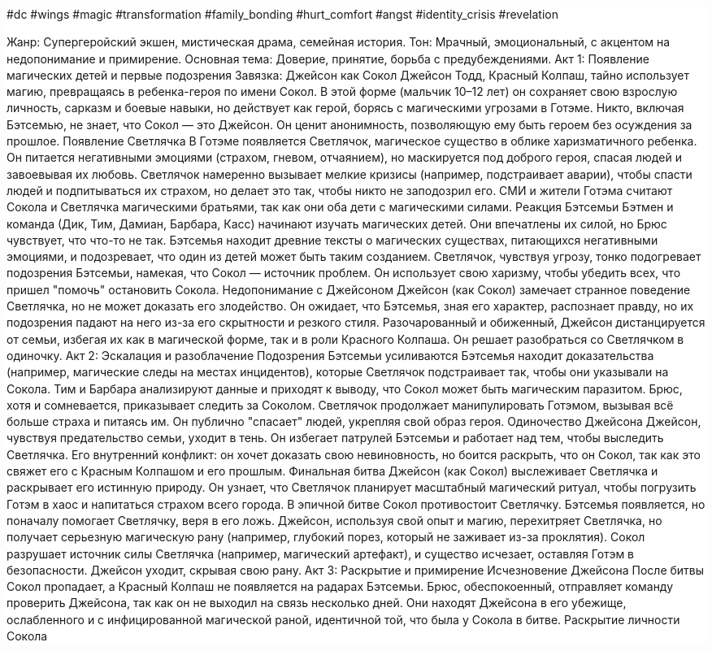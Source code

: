 #dc #wings #magic #transformation #family_bonding #hurt_comfort #angst #identity_crisis #revelation 

Жанр: Супергеройский экшен, мистическая драма, семейная история.
Тон: Мрачный, эмоциональный, с акцентом на недопонимание и примирение.
Основная тема: Доверие, принятие, борьба с предубеждениями.
Акт 1: Появление магических детей и первые подозрения
Завязка: Джейсон как Сокол
Джейсон Тодд, Красный Колпаш, тайно использует магию, превращаясь в ребенка-героя по имени Сокол. В этой форме (мальчик 10–12 лет) он сохраняет свою взрослую личность, сарказм и боевые навыки, но действует как герой, борясь с магическими угрозами в Готэме.
Никто, включая Бэтсемью, не знает, что Сокол — это Джейсон. Он ценит анонимность, позволяющую ему быть героем без осуждения за прошлое.
Появление Светлячка
В Готэме появляется Светлячок, магическое существо в облике харизматичного ребенка. Он питается негативными эмоциями (страхом, гневом, отчаянием), но маскируется под доброго героя, спасая людей и завоевывая их любовь.
Светлячок намеренно вызывает мелкие кризисы (например, подстраивает аварии), чтобы спасти людей и подпитываться их страхом, но делает это так, чтобы никто не заподозрил его.
СМИ и жители Готэма считают Сокола и Светлячка магическими братьями, так как они оба дети с магическими силами.
Реакция Бэтсемьи
Бэтмен и команда (Дик, Тим, Дамиан, Барбара, Касс) начинают изучать магических детей. Они впечатлены их силой, но Брюс чувствует, что что-то не так.
Бэтсемья находит древние тексты о магических существах, питающихся негативными эмоциями, и подозревает, что один из детей может быть таким созданием.
Светлячок, чувствуя угрозу, тонко подогревает подозрения Бэтсемьи, намекая, что Сокол — источник проблем. Он использует свою харизму, чтобы убедить всех, что пришел "помочь" остановить Сокола.
Недопонимание с Джейсоном
Джейсон (как Сокол) замечает странное поведение Светлячка, но не может доказать его злодейство. Он ожидает, что Бэтсемья, зная его характер, распознает правду, но их подозрения падают на него из-за его скрытности и резкого стиля.
Разочарованный и обиженный, Джейсон дистанцируется от семьи, избегая их как в магической форме, так и в роли Красного Колпаша. Он решает разобраться со Светлячком в одиночку.
Акт 2: Эскалация и разоблачение
Подозрения Бэтсемьи усиливаются
Бэтсемья находит доказательства (например, магические следы на местах инцидентов), которые Светлячок подстраивает так, чтобы они указывали на Сокола.
Тим и Барбара анализируют данные и приходят к выводу, что Сокол может быть магическим паразитом. Брюс, хотя и сомневается, приказывает следить за Соколом.
Светлячок продолжает манипулировать Готэмом, вызывая всё больше страха и питаясь им. Он публично "спасает" людей, укрепляя свой образ героя.
Одиночество Джейсона
Джейсон, чувствуя предательство семьи, уходит в тень. Он избегает патрулей Бэтсемьи и работает над тем, чтобы выследить Светлячка.
Его внутренний конфликт: он хочет доказать свою невиновность, но боится раскрыть, что он Сокол, так как это свяжет его с Красным Колпашом и его прошлым.
Финальная битва
Джейсон (как Сокол) выслеживает Светлячка и раскрывает его истинную природу. Он узнает, что Светлячок планирует масштабный магический ритуал, чтобы погрузить Готэм в хаос и напитаться страхом всего города.
В эпичной битве Сокол противостоит Светлячку. Бэтсемья появляется, но поначалу помогает Светлячку, веря в его ложь.
Джейсон, используя свой опыт и магию, перехитряет Светлячка, но получает серьезную магическую рану (например, глубокий порез, который не заживает из-за проклятия).
Сокол разрушает источник силы Светлячка (например, магический артефакт), и существо исчезает, оставляя Готэм в безопасности. Джейсон уходит, скрывая свою рану.
Акт 3: Раскрытие и примирение
Исчезновение Джейсона
После битвы Сокол пропадает, а Красный Колпаш не появляется на радарах Бэтсемьи. Брюс, обеспокоенный, отправляет команду проверить Джейсона, так как он не выходил на связь несколько дней.
Они находят Джейсона в его убежище, ослабленного и с инфицированной магической раной, идентичной той, что была у Сокола в битве.
Раскрытие личности Сокола